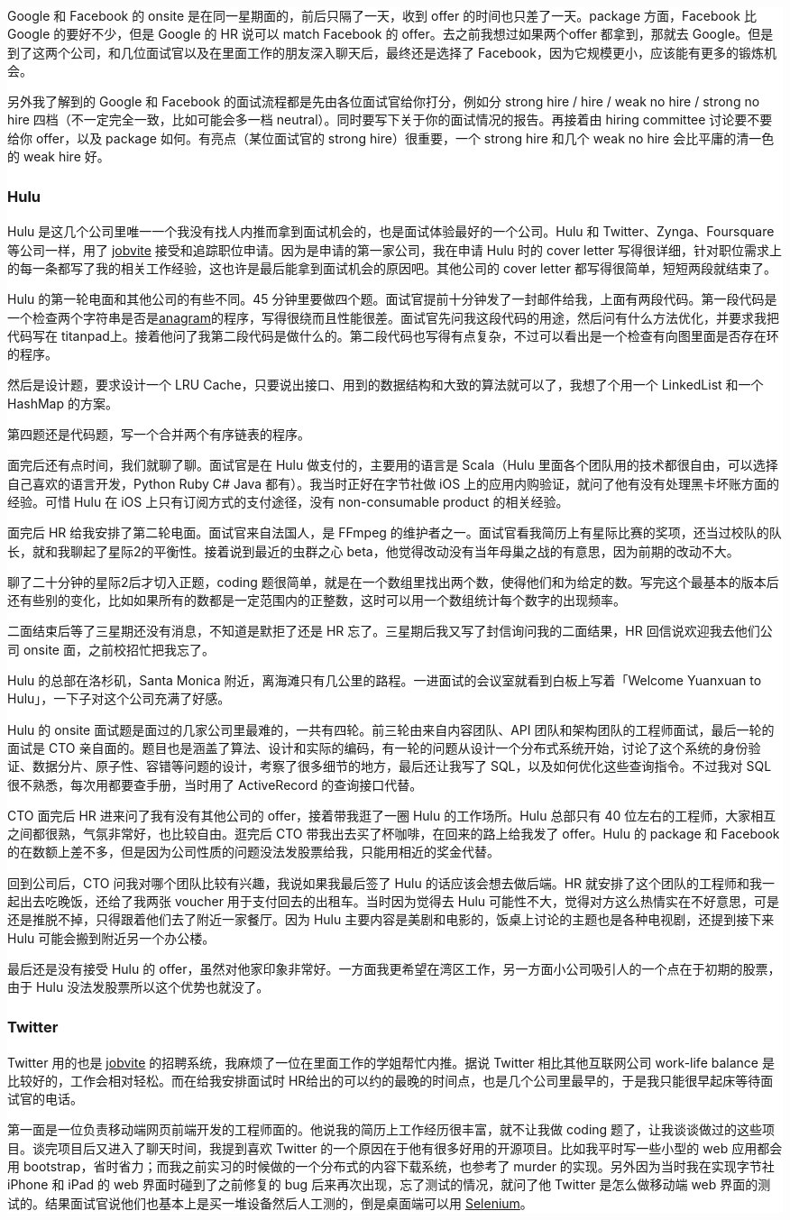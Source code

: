 Google 和 Facebook 的 onsite 是在同一星期面的，前后只隔了一天，收到 offer 的时间也只差了一天。package 方面，Facebook 比 Google 的要好不少，但是 Google 的 HR 说可以 match Facebook 的 offer。去之前我想过如果两个offer 都拿到，那就去 Google。但是到了这两个公司，和几位面试官以及在里面工作的朋友深入聊天后，最终还是选择了 Facebook，因为它规模更小，应该能有更多的锻炼机会。

另外我了解到的 Google 和 Facebook 的面试流程都是先由各位面试官给你打分，例如分 strong hire / hire / weak no hire / strong no hire 四档（不一定完全一致，比如可能会多一档 neutral）。同时要写下关于你的面试情况的报告。再接着由 hiring committee 讨论要不要给你 offer，以及 package 如何。有亮点（某位面试官的 strong hire）很重要，一个 strong hire 和几个 weak no hire 会比平庸的清一色的 weak hire 好。

### Hulu

Hulu 是这几个公司里唯一一个我没有找人内推而拿到面试机会的，也是面试体验最好的一个公司。Hulu 和 Twitter、Zynga、Foursquare等公司一样，用了 [jobvite](https://hire.jobvite.com/) 接受和追踪职位申请。因为是申请的第一家公司，我在申请 Hulu 时的 cover letter 写得很详细，针对职位需求上的每一条都写了我的相关工作经验，这也许是最后能拿到面试机会的原因吧。其他公司的 cover letter 都写得很简单，短短两段就结束了。

Hulu 的第一轮电面和其他公司的有些不同。45 分钟里要做四个题。面试官提前十分钟发了一封邮件给我，上面有两段代码。第一段代码是一个检查两个字符串是否是[anagram](http://en.wikipedia.org/wiki/Anagram)的程序，写得很绕而且性能很差。面试官先问我这段代码的用途，然后问有什么方法优化，并要求我把代码写在 titanpad上。接着他问了我第二段代码是做什么的。第二段代码也写得有点复杂，不过可以看出是一个检查有向图里面是否存在环的程序。

然后是设计题，要求设计一个 LRU Cache，只要说出接口、用到的数据结构和大致的算法就可以了，我想了个用一个 LinkedList 和一个HashMap 的方案。

第四题还是代码题，写一个合并两个有序链表的程序。

面完后还有点时间，我们就聊了聊。面试官是在 Hulu 做支付的，主要用的语言是 Scala（Hulu
里面各个团队用的技术都很自由，可以选择自己喜欢的语言开发，Python Ruby C# Java 都有）。我当时正好在字节社做 iOS 上的应用内购验证，就问了他有没有处理黑卡坏账方面的经验。可惜 Hulu 在 iOS 上只有订阅方式的支付途径，没有 non-consumable product 的相关经验。

面完后 HR 给我安排了第二轮电面。面试官来自法国人，是 FFmpeg
的维护者之一。面试官看我简历上有星际比赛的奖项，还当过校队的队长，就和我聊起了星际2的平衡性。接着说到最近的虫群之心 beta，他觉得改动没有当年母巢之战的有意思，因为前期的改动不大。

聊了二十分钟的星际2后才切入正题，coding 题很简单，就是在一个数组里找出两个数，使得他们和为给定的数。写完这个最基本的版本后还有些别的变化，比如如果所有的数都是一定范围内的正整数，这时可以用一个数组统计每个数字的出现频率。

二面结束后等了三星期还没有消息，不知道是默拒了还是 HR 忘了。三星期后我又写了封信询问我的二面结果，HR 回信说欢迎我去他们公司 onsite 面，之前校招忙把我忘了。

Hulu 的总部在洛杉矶，Santa Monica 附近，离海滩只有几公里的路程。一进面试的会议室就看到白板上写着「Welcome Yuanxuan to Hulu」，一下子对这个公司充满了好感。

Hulu 的 onsite 面试题是面过的几家公司里最难的，一共有四轮。前三轮由来自内容团队、API 团队和架构团队的工程师面试，最后一轮的面试是 CTO 亲自面的。题目也是涵盖了算法、设计和实际的编码，有一轮的问题从设计一个分布式系统开始，讨论了这个系统的身份验证、数据分片、原子性、容错等问题的设计，考察了很多细节的地方，最后还让我写了 SQL，以及如何优化这些查询指令。不过我对 SQL 很不熟悉，每次用都要查手册，当时用了 ActiveRecord 的查询接口代替。

CTO 面完后 HR 进来问了我有没有其他公司的 offer，接着带我逛了一圈 Hulu 的工作场所。Hulu 总部只有 40 位左右的工程师，大家相互之间都很熟，气氛非常好，也比较自由。逛完后 CTO 带我出去买了杯咖啡，在回来的路上给我发了 offer。Hulu 的 package 和 Facebook 的在数额上差不多，但是因为公司性质的问题没法发股票给我，只能用相近的奖金代替。

回到公司后，CTO 问我对哪个团队比较有兴趣，我说如果我最后签了 Hulu 的话应该会想去做后端。HR 就安排了这个团队的工程师和我一起出去吃晚饭，还给了我两张 voucher 用于支付回去的出租车。当时因为觉得去 Hulu 可能性不大，觉得对方这么热情实在不好意思，可是还是推脱不掉，只得跟着他们去了附近一家餐厅。因为 Hulu 主要内容是美剧和电影的，饭桌上讨论的主题也是各种电视剧，还提到接下来 Hulu 可能会搬到附近另一个办公楼。

最后还是没有接受 Hulu 的 offer，虽然对他家印象非常好。一方面我更希望在湾区工作，另一方面小公司吸引人的一个点在于初期的股票，由于 Hulu 没法发股票所以这个优势也就没了。

### Twitter

Twitter 用的也是 [jobvite](https://hire.jobvite.com/) 的招聘系统，我麻烦了一位在里面工作的学姐帮忙内推。据说 Twitter 相比其他互联网公司 work-life balance 是比较好的，工作会相对轻松。而在给我安排面试时 HR给出的可以约的最晚的时间点，也是几个公司里最早的，于是我只能很早起床等待面试官的电话。

第一面是一位负责移动端网页前端开发的工程师面的。他说我的简历上工作经历很丰富，就不让我做 coding 题了，让我谈谈做过的这些项目。谈完项目后又进入了聊天时间，我提到喜欢 Twitter 的一个原因在于他有很多好用的开源项目。比如我平时写一些小型的 web 应用都会用 bootstrap，省时省力；而我之前实习的时候做的一个分布式的内容下载系统，也参考了 murder 的实现。另外因为当时我在实现字节社 iPhone 和 iPad 的 web 界面时碰到了之前修复的 bug 后来再次出现，忘了测试的情况，就问了他 Twitter 是怎么做移动端 web 界面的测试的。结果面试官说他们也基本上是买一堆设备然后人工测的，倒是桌面端可以用 [Selenium](http://seleniumhq.org/)。

